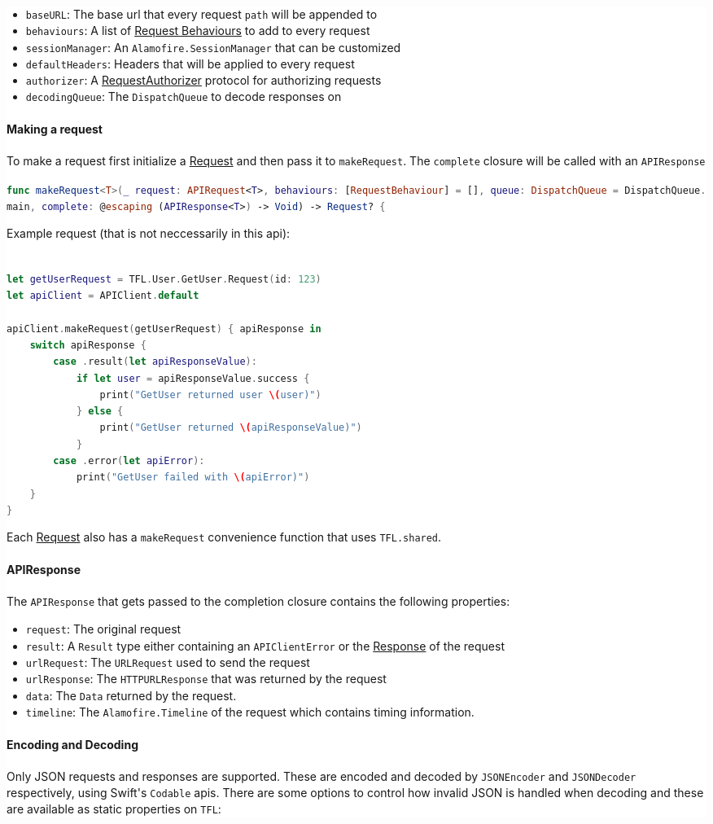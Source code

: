 - `baseURL`: The base url that every request `path` will be appended to
- `behaviours`: A list of [Request Behaviours](#requestbehaviour) to add to every request
- `sessionManager`: An `Alamofire.SessionManager` that can be customized
- `defaultHeaders`: Headers that will be applied to every request
- `authorizer`: A [RequestAuthorizer](#requestauthorizer) protocol for authorizing requests
- `decodingQueue`: The `DispatchQueue` to decode responses on

#### Making a request
To make a request first initialize a [Request](#request) and then pass it to `makeRequest`. The `complete` closure will be called with an `APIResponse`

```swift
func makeRequest<T>(_ request: APIRequest<T>, behaviours: [RequestBehaviour] = [], queue: DispatchQueue = DispatchQueue.main, complete: @escaping (APIResponse<T>) -> Void) -> Request? {
```

Example request (that is not neccessarily in this api):

```swift

let getUserRequest = TFL.User.GetUser.Request(id: 123)
let apiClient = APIClient.default

apiClient.makeRequest(getUserRequest) { apiResponse in
    switch apiResponse {
        case .result(let apiResponseValue):
        	if let user = apiResponseValue.success {
        		print("GetUser returned user \(user)")
        	} else {
        		print("GetUser returned \(apiResponseValue)")
        	}
        case .error(let apiError):
        	print("GetUser failed with \(apiError)")
    }
}
```

Each [Request](#request) also has a `makeRequest` convenience function that uses `TFL.shared`.

#### APIResponse
The `APIResponse` that gets passed to the completion closure contains the following properties:

- `request`: The original request
- `result`: A `Result` type either containing an `APIClientError` or the [Response](#response) of the request
- `urlRequest`: The `URLRequest` used to send the request
- `urlResponse`: The `HTTPURLResponse` that was returned by the request
- `data`: The `Data` returned by the request.
- `timeline`: The `Alamofire.Timeline` of the request which contains timing information.

#### Encoding and Decoding
Only JSON requests and responses are supported. These are encoded and decoded by `JSONEncoder` and `JSONDecoder` respectively, using Swift's `Codable` apis.
There are some options to control how invalid JSON is handled when decoding and these are available as static properties on `TFL`:
